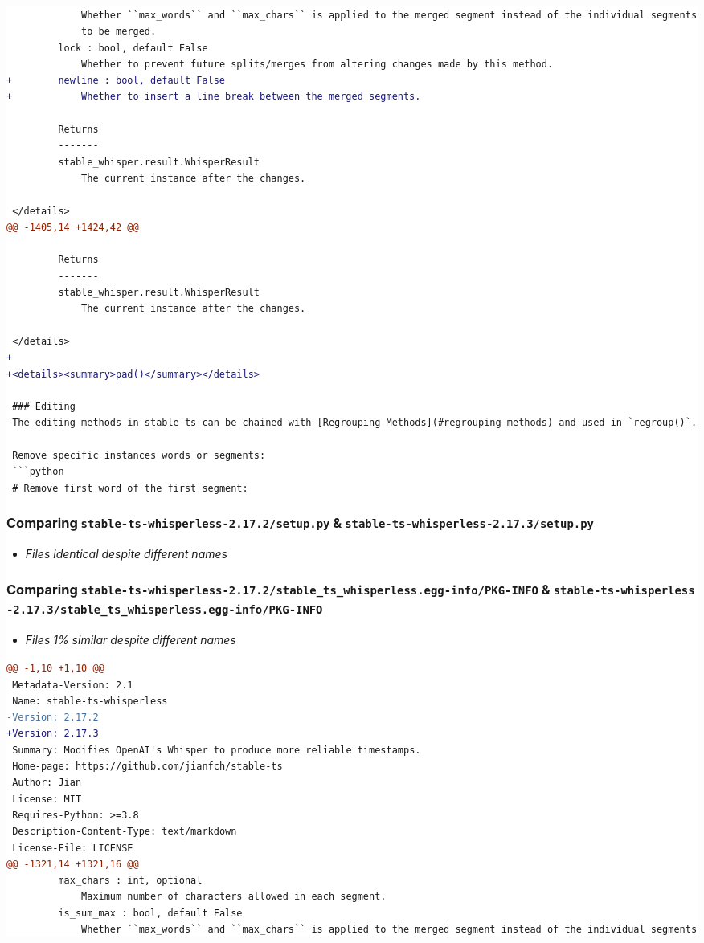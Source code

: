 ```diff
             Whether ``max_words`` and ``max_chars`` is applied to the merged segment instead of the individual segments
             to be merged.
         lock : bool, default False
             Whether to prevent future splits/merges from altering changes made by this method.
+        newline : bool, default False
+            Whether to insert a line break between the merged segments.
 
         Returns
         -------
         stable_whisper.result.WhisperResult
             The current instance after the changes.
 
 </details>
@@ -1405,14 +1424,42 @@
 
         Returns
         -------
         stable_whisper.result.WhisperResult
             The current instance after the changes.
 
 </details>
+
+<details><summary>pad()</summary></details>
 
 ### Editing
 The editing methods in stable-ts can be chained with [Regrouping Methods](#regrouping-methods) and used in `regroup()`.
 
 Remove specific instances words or segments:
 ```python
 # Remove first word of the first segment:
```

### Comparing `stable-ts-whisperless-2.17.2/setup.py` & `stable-ts-whisperless-2.17.3/setup.py`

 * *Files identical despite different names*

### Comparing `stable-ts-whisperless-2.17.2/stable_ts_whisperless.egg-info/PKG-INFO` & `stable-ts-whisperless-2.17.3/stable_ts_whisperless.egg-info/PKG-INFO`

 * *Files 1% similar despite different names*

```diff
@@ -1,10 +1,10 @@
 Metadata-Version: 2.1
 Name: stable-ts-whisperless
-Version: 2.17.2
+Version: 2.17.3
 Summary: Modifies OpenAI's Whisper to produce more reliable timestamps.
 Home-page: https://github.com/jianfch/stable-ts
 Author: Jian
 License: MIT
 Requires-Python: >=3.8
 Description-Content-Type: text/markdown
 License-File: LICENSE
@@ -1321,14 +1321,16 @@
         max_chars : int, optional
             Maximum number of characters allowed in each segment.
         is_sum_max : bool, default False
             Whether ``max_words`` and ``max_chars`` is applied to the merged segment instead of the individual segments
```